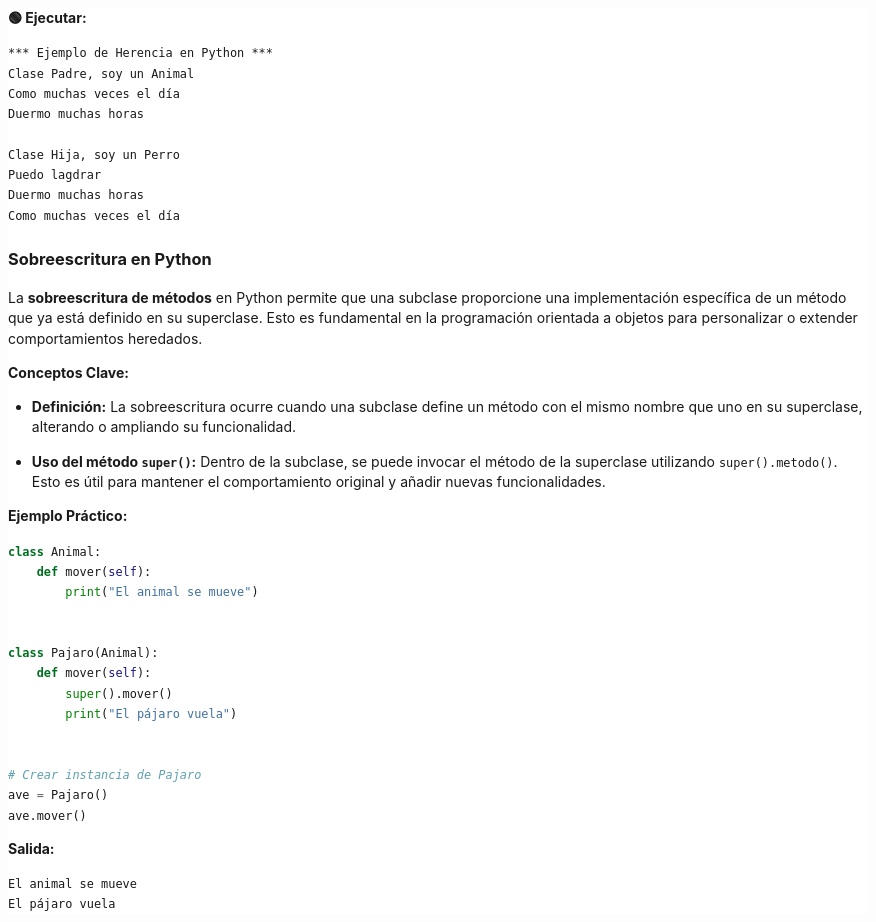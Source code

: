 **🟢 Ejecutar:**

```console
*** Ejemplo de Herencia en Python ***
Clase Padre, soy un Animal
Como muchas veces el día
Duermo muchas horas

Clase Hija, soy un Perro
Puedo lagdrar
Duermo muchas horas
Como muchas veces el día
```

### Sobreescritura en Python

La **sobreescritura de métodos** en Python permite que una subclase proporcione una implementación específica de un
método que ya está definido en su superclase. Esto es fundamental en la programación orientada a objetos para
personalizar o extender comportamientos heredados.

**Conceptos Clave:**

- **Definición:** La sobreescritura ocurre cuando una subclase define un método con el mismo nombre que uno en su
  superclase, alterando o ampliando su funcionalidad.

- **Uso del método `super()`:** Dentro de la subclase, se puede invocar el método de la superclase utilizando
  `super().metodo()`. Esto es útil para mantener el comportamiento original y añadir nuevas funcionalidades.

**Ejemplo Práctico:**

```python
class Animal:
    def mover(self):
        print("El animal se mueve")


class Pajaro(Animal):
    def mover(self):
        super().mover()
        print("El pájaro vuela")


# Crear instancia de Pajaro
ave = Pajaro()
ave.mover()
```

**Salida:**

```
El animal se mueve
El pájaro vuela
```
